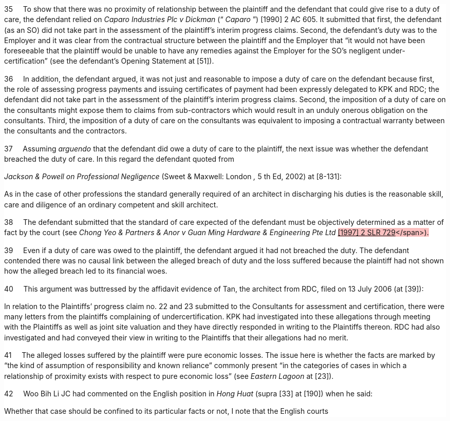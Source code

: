
35     To show that there was no proximity of relationship between the plaintiff and the defendant that could give rise to a duty of care, the defendant relied on _Caparo Industries Plc v Dickman_ (“ _Caparo_ ”) [1990] 2 AC 605. It submitted that first, the defendant (as an SO) did not take part in the assessment of the plaintiff’s interim progress claims. Second, the defendant’s duty was to the Employer and it was clear from the contractual structure between the plaintiff and the Employer that “it would not have been foreseeable that the plaintiff would be unable to have any remedies against the Employer for the SO’s negligent under-certification” (see the defendant’s Opening Statement at [51]). 

36     In addition, the defendant argued, it was not just and reasonable to impose a duty of care on the defendant because first, the role of assessing progress payments and issuing certificates of payment had been expressly delegated to KPK and RDC; the defendant did not take part in the assessment of the plaintiff’s interim progress claims. Second, the imposition of a duty of care on the consultants might expose them to claims from sub-contractors which would result in an unduly onerous obligation on the consultants. Third, the imposition of a duty of care on the consultants was equivalent to imposing a contractual warranty between the consultants and the contractors. 

37     Assuming _arguendo_ that the defendant did owe a duty of care to the plaintiff, the next issue was whether the defendant breached the duty of care. In this regard the defendant quoted from 

_Jackson & Powell on Professional Negligence_ (Sweet & Maxwell: London _,_ 5 th Ed, 2002) at [8-131]: 

 As in the case of other professions the standard generally required of an architect in discharging his duties is the reasonable skill, care and diligence of an ordinary competent and skill architect. 

38     The defendant submitted that the standard of care expected of the defendant must be objectively determined as a matter of fact by the court (see _Chong Yeo & Partners & Anor v Guan Ming Hardware & Engineering Pte Ltd_ <span style="background-color: #FAC0C0">[[1997] 2 SLR 729]("https://www.open.gov.sg")</span>). 

39     Even if a duty of care was owed to the plaintiff, the defendant argued it had not breached the duty. The defendant contended there was no causal link between the alleged breach of duty and the loss suffered because the plaintiff had not shown how the alleged breach led to its financial woes. 

40     This argument was buttressed by the affidavit evidence of Tan, the architect from RDC, filed on 13 July 2006 (at [39]): 

 In relation to the Plaintiffs’ progress claim no. 22 and 23 submitted to the Consultants for assessment and certification, there were many letters from the plaintiffs complaining of undercertification. KPK had investigated into these allegations through meeting with the Plaintiffs as well as joint site valuation and they have directly responded in writing to the Plaintiffs thereon. RDC had also investigated and had conveyed their view in writing to the Plaintiffs that their allegations had no merit. 

41     The alleged losses suffered by the plaintiff were pure economic losses. The issue here is whether the facts are marked by “the kind of assumption of responsibility and known reliance” commonly present “in the categories of cases in which a relationship of proximity exists with respect to pure economic loss” (see _Eastern Lagoon_ at [23]). 

42     Woo Bih Li JC had commented on the English position in _Hong Huat_ (supra [33] at [190]) when he said: 

 Whether that case should be confined to its particular facts or not, I note that the English courts 

